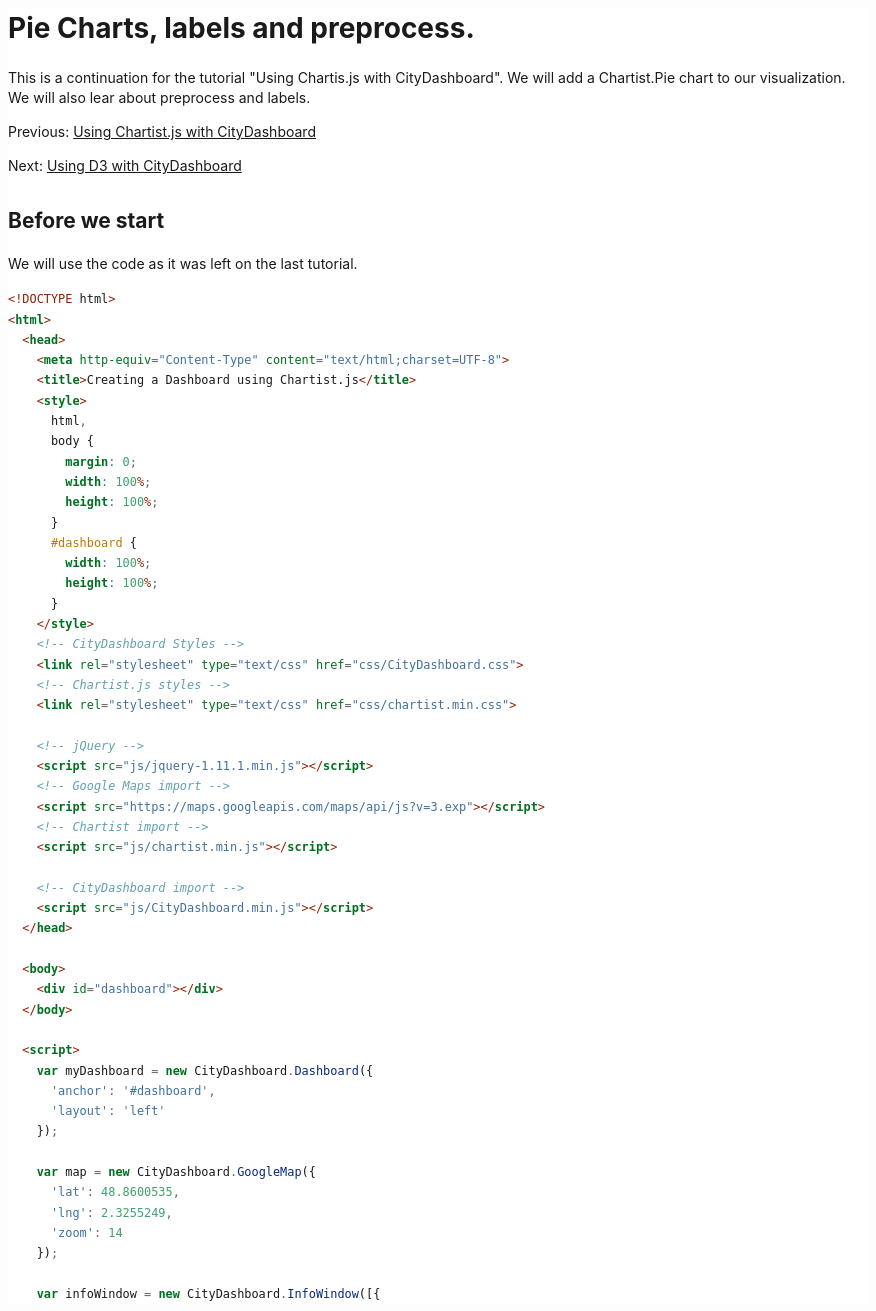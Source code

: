 # Pie Charts, labels and preprocess.

This is a continuation for the tutorial "Using Chartis.js with CityDashboard". We will add a Chartist.Pie chart to our visualization. We will also lear about preprocess and labels.

Previous: [Using Chartist.js with CityDashboard](Using_Chartist.js_with_CityDashboard.md)

Next: [Using D3 with CityDashboard](Using_D3_with_CityDashboard.md)

## Before we start

We will use the code as it was left on the last tutorial.

``` html
<!DOCTYPE html>
<html>
  <head>
    <meta http-equiv="Content-Type" content="text/html;charset=UTF-8">
    <title>Creating a Dashboard using Chartist.js</title>
    <style>
      html,
      body {
        margin: 0;
        width: 100%;
        height: 100%;
      }
      #dashboard {
        width: 100%;
        height: 100%;
      }
    </style>
    <!-- CityDashboard Styles -->
    <link rel="stylesheet" type="text/css" href="css/CityDashboard.css">
    <!-- Chartist.js styles -->
    <link rel="stylesheet" type="text/css" href="css/chartist.min.css">

    <!-- jQuery -->
    <script src="js/jquery-1.11.1.min.js"></script>
    <!-- Google Maps import -->
    <script src="https://maps.googleapis.com/maps/api/js?v=3.exp"></script>
    <!-- Chartist import -->
    <script src="js/chartist.min.js"></script>

    <!-- CityDashboard import -->
    <script src="js/CityDashboard.min.js"></script>
  </head>

  <body>
    <div id="dashboard"></div>
  </body>

  <script>
    var myDashboard = new CityDashboard.Dashboard({
      'anchor': '#dashboard',
      'layout': 'left'
    });

    var map = new CityDashboard.GoogleMap({
      'lat': 48.8600535,
      'lng': 2.3255249,
      'zoom': 14
    });

    var infoWindow = new CityDashboard.InfoWindow([{
```
